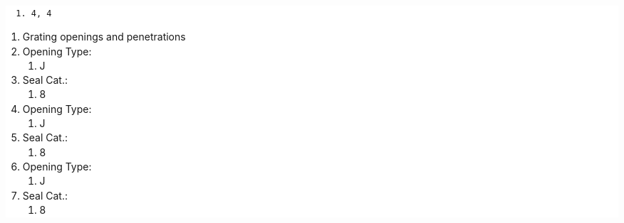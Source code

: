       1. 4, 4
   1. Grating openings and penetrations
   1. Opening Type:
      1. J
   1. Seal Cat.:
      1. 8
   1. Opening Type:
      1. J
   1. Seal Cat.:
      1. 8
   1. Opening Type:
      1. J
   1. Seal Cat.:
      1. 8

